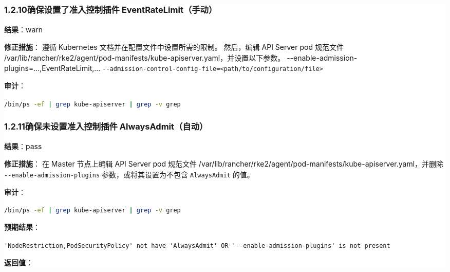### 1.2.10确保设置了准入控制插件 EventRateLimit（手动）


**结果**：warn

**修正措施**：
遵循 Kubernetes 文档并在配置文件中设置所需的限制。
然后，编辑 API Server pod 规范文件 /var/lib/rancher/rke2/agent/pod-manifests/kube-apiserver.yaml，并设置以下参数。
--enable-admission-plugins=...,EventRateLimit,...
`--admission-control-config-file=<path/to/configuration/file>`

**审计**：

```bash
/bin/ps -ef | grep kube-apiserver | grep -v grep
```

### 1.2.11确保未设置准入控制插件 AlwaysAdmit（自动）


**结果**：pass

**修正措施**：
在 Master 节点上编辑 API Server pod 规范文件 /var/lib/rancher/rke2/agent/pod-manifests/kube-apiserver.yaml，并删除 `--enable-admission-plugins` 参数，或将其设置为不包含 `AlwaysAdmit` 的值。

**审计**：

```bash
/bin/ps -ef | grep kube-apiserver | grep -v grep
```

**预期结果**：

```console
'NodeRestriction,PodSecurityPolicy' not have 'AlwaysAdmit' OR '--enable-admission-plugins' is not present
```

**返回值**：

```console
```
